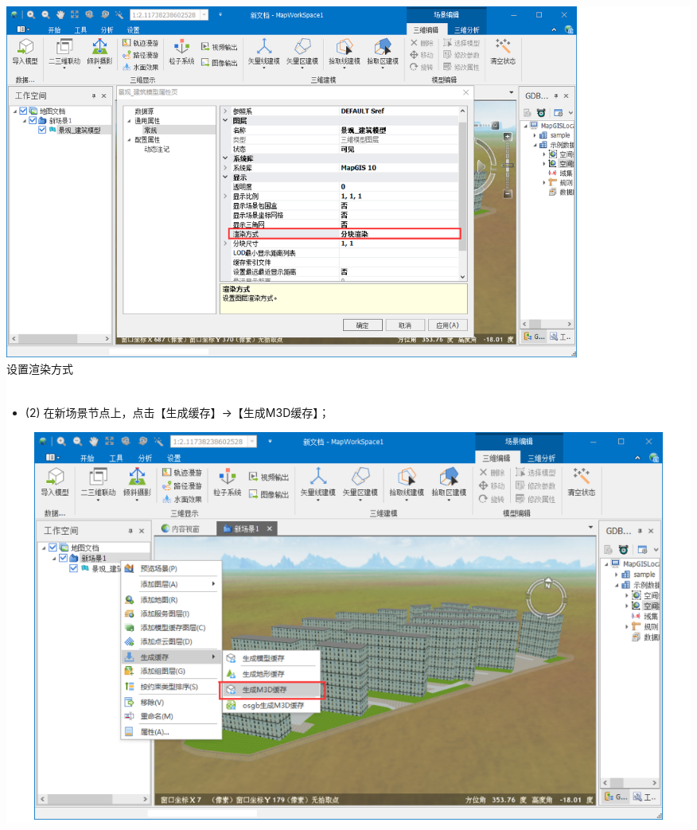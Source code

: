   <img src="./static/modules/cesium/source/img/dev/006-设置渲染方式.png" alt="设置渲染方式" style="zoom:70%;" />
  <br>
  <div class="notes">设置渲染方式</div>
</center>
<br/>

   - (2) 在新场景节点上，点击【生成缓存】->【生成M3D缓存】；

<center>
  <img src="./static/modules/cesium/source/img/dev/007-生成M3D缓存.png" alt="生成M3D缓存" style="zoom:80%;" />
  <br>